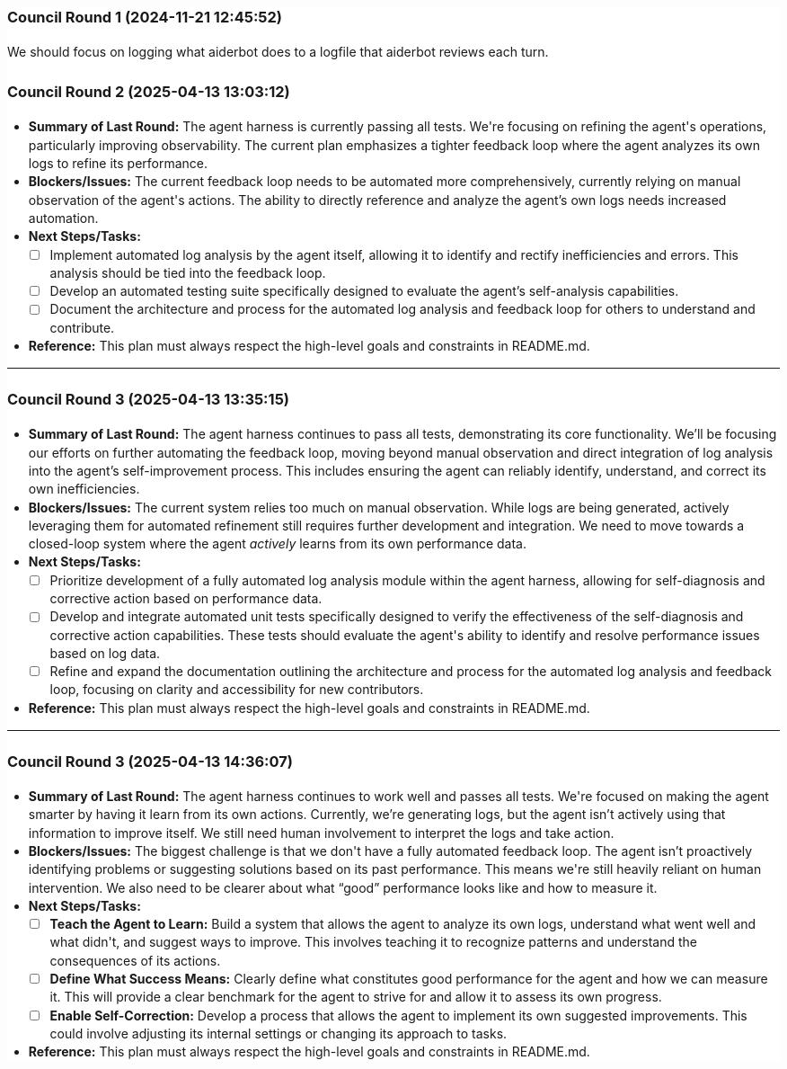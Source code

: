 ### Council Round 1 (2024-11-21 12:45:52)
We should focus on logging what aiderbot does to a logfile that aiderbot reviews each turn.
### Council Round 2 (2025-04-13 13:03:12)
*   **Summary of Last Round:** The agent harness is currently passing all tests. We're focusing on refining the agent's operations, particularly improving observability. The current plan emphasizes a tighter feedback loop where the agent analyzes its own logs to refine its performance.
*   **Blockers/Issues:**  The current feedback loop needs to be automated more comprehensively, currently relying on manual observation of the agent's actions. The ability to directly reference and analyze the agent’s own logs needs increased automation.
*   **Next Steps/Tasks:**
    *   [ ] Implement automated log analysis by the agent itself, allowing it to identify and rectify inefficiencies and errors. This analysis should be tied into the feedback loop.
    *   [ ] Develop an automated testing suite specifically designed to evaluate the agent’s self-analysis capabilities.
    *   [ ] Document the architecture and process for the automated log analysis and feedback loop for others to understand and contribute.
*   **Reference:** This plan must always respect the high-level goals and constraints in README.md.
---

### Council Round 3 (2025-04-13 13:35:15)
*   **Summary of Last Round:** The agent harness continues to pass all tests, demonstrating its core functionality. We’ll be focusing our efforts on further automating the feedback loop, moving beyond manual observation and direct integration of log analysis into the agent’s self-improvement process. This includes ensuring the agent can reliably identify, understand, and correct its own inefficiencies.
*   **Blockers/Issues:** The current system relies too much on manual observation. While logs are being generated, actively leveraging them for automated refinement still requires further development and integration. We need to move towards a closed-loop system where the agent *actively* learns from its own performance data.
*   **Next Steps/Tasks:**
    *   [ ] Prioritize development of a fully automated log analysis module within the agent harness, allowing for self-diagnosis and corrective action based on performance data.
    *   [ ] Develop and integrate automated unit tests specifically designed to verify the effectiveness of the self-diagnosis and corrective action capabilities. These tests should evaluate the agent's ability to identify and resolve performance issues based on log data.
    *   [ ] Refine and expand the documentation outlining the architecture and process for the automated log analysis and feedback loop, focusing on clarity and accessibility for new contributors.
*   **Reference:** This plan must always respect the high-level goals and constraints in README.md.

---

### Council Round 3 (2025-04-13 14:36:07)
*   **Summary of Last Round:** The agent harness continues to work well and passes all tests. We're focused on making the agent smarter by having it learn from its own actions. Currently, we’re generating logs, but the agent isn’t actively using that information to improve itself. We still need human involvement to interpret the logs and take action.
*   **Blockers/Issues:** The biggest challenge is that we don't have a fully automated feedback loop. The agent isn’t proactively identifying problems or suggesting solutions based on its past performance. This means we're still heavily reliant on human intervention. We also need to be clearer about what “good” performance looks like and how to measure it.
*   **Next Steps/Tasks:**
    *   [ ] **Teach the Agent to Learn:** Build a system that allows the agent to analyze its own logs, understand what went well and what didn't, and suggest ways to improve. This involves teaching it to recognize patterns and understand the consequences of its actions.
    *   [ ] **Define What Success Means:** Clearly define what constitutes good performance for the agent and how we can measure it. This will provide a clear benchmark for the agent to strive for and allow it to assess its own progress.
    *   [ ] **Enable Self-Correction:** Develop a process that allows the agent to implement its own suggested improvements. This could involve adjusting its internal settings or changing its approach to tasks.
*   **Reference:** This plan must always respect the high-level goals and constraints in README.md.